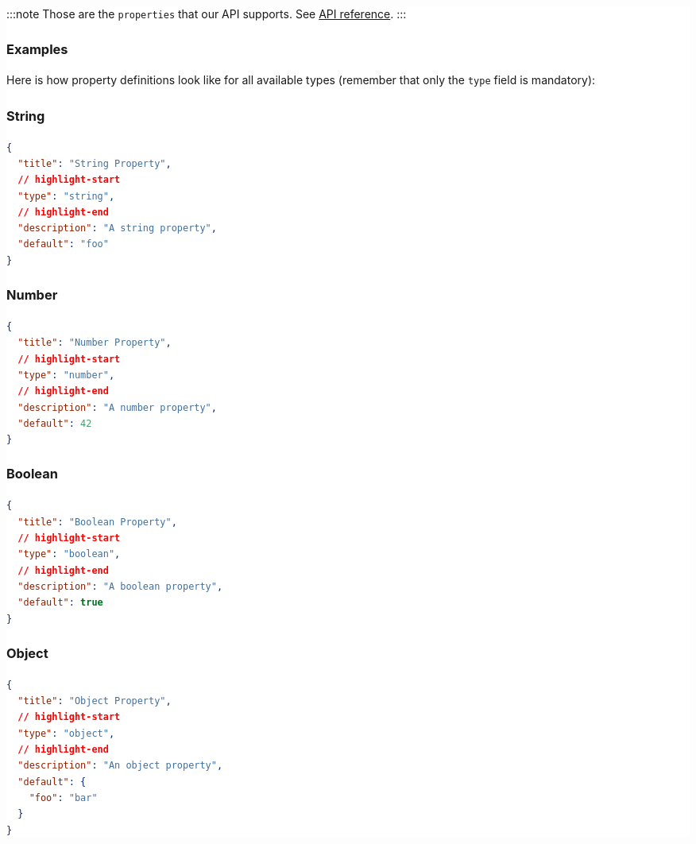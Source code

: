 :::note
Those are the `properties` that our API supports. See [API reference](../../api-providers/rest.md).
:::

### Examples

Here is how property definitions look like for all available types (remember that only the `type` field is mandatory):

### String

```json showLineNumbers
{
  "title": "String Property",
  // highlight-start
  "type": "string",
  // highlight-end
  "description": "A string property",
  "default": "foo"
}
```

### Number

```json showLineNumbers
{
  "title": "Number Property",
  // highlight-start
  "type": "number",
  // highlight-end
  "description": "A number property",
  "default": 42
}
```

### Boolean

```json showLineNumbers
{
  "title": "Boolean Property",
  // highlight-start
  "type": "boolean",
  // highlight-end
  "description": "A boolean property",
  "default": true
}
```

### Object

```json showLineNumbers
{
  "title": "Object Property",
  // highlight-start
  "type": "object",
  // highlight-end
  "description": "An object property",
  "default": {
    "foo": "bar"
  }
}
```
